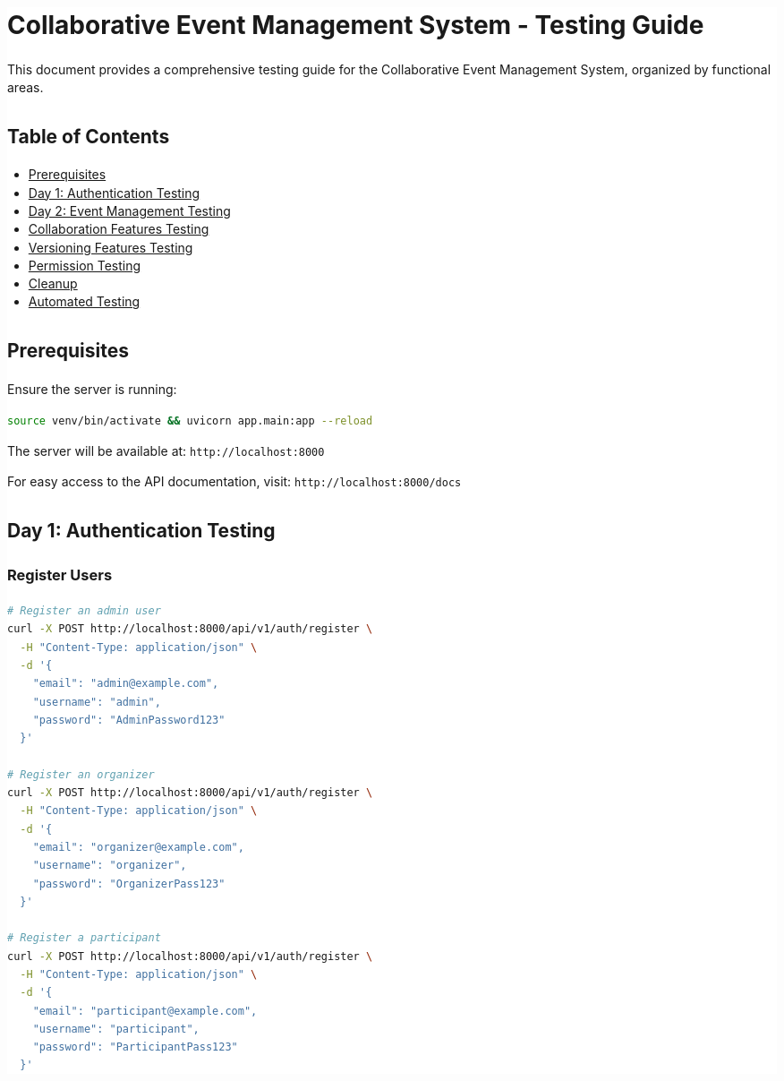 # Collaborative Event Management System - Testing Guide

This document provides a comprehensive testing guide for the Collaborative Event Management System, organized by functional areas.

## Table of Contents

- [Prerequisites](#prerequisites)
- [Day 1: Authentication Testing](#day-1-authentication-testing)
- [Day 2: Event Management Testing](#day-2-event-management-testing)
- [Collaboration Features Testing](#collaboration-features-testing)
- [Versioning Features Testing](#versioning-features-testing)
- [Permission Testing](#permission-testing)
- [Cleanup](#cleanup)
- [Automated Testing](#automated-testing)

## Prerequisites

Ensure the server is running:

```bash
source venv/bin/activate && uvicorn app.main:app --reload
```

The server will be available at: `http://localhost:8000`

For easy access to the API documentation, visit: `http://localhost:8000/docs`

## Day 1: Authentication Testing

### Register Users

```bash
# Register an admin user
curl -X POST http://localhost:8000/api/v1/auth/register \
  -H "Content-Type: application/json" \
  -d '{
    "email": "admin@example.com",
    "username": "admin",
    "password": "AdminPassword123"
  }'

# Register an organizer
curl -X POST http://localhost:8000/api/v1/auth/register \
  -H "Content-Type: application/json" \
  -d '{
    "email": "organizer@example.com",
    "username": "organizer",
    "password": "OrganizerPass123"
  }'

# Register a participant
curl -X POST http://localhost:8000/api/v1/auth/register \
  -H "Content-Type: application/json" \
  -d '{
    "email": "participant@example.com",
    "username": "participant",
    "password": "ParticipantPass123"
  }'
```
